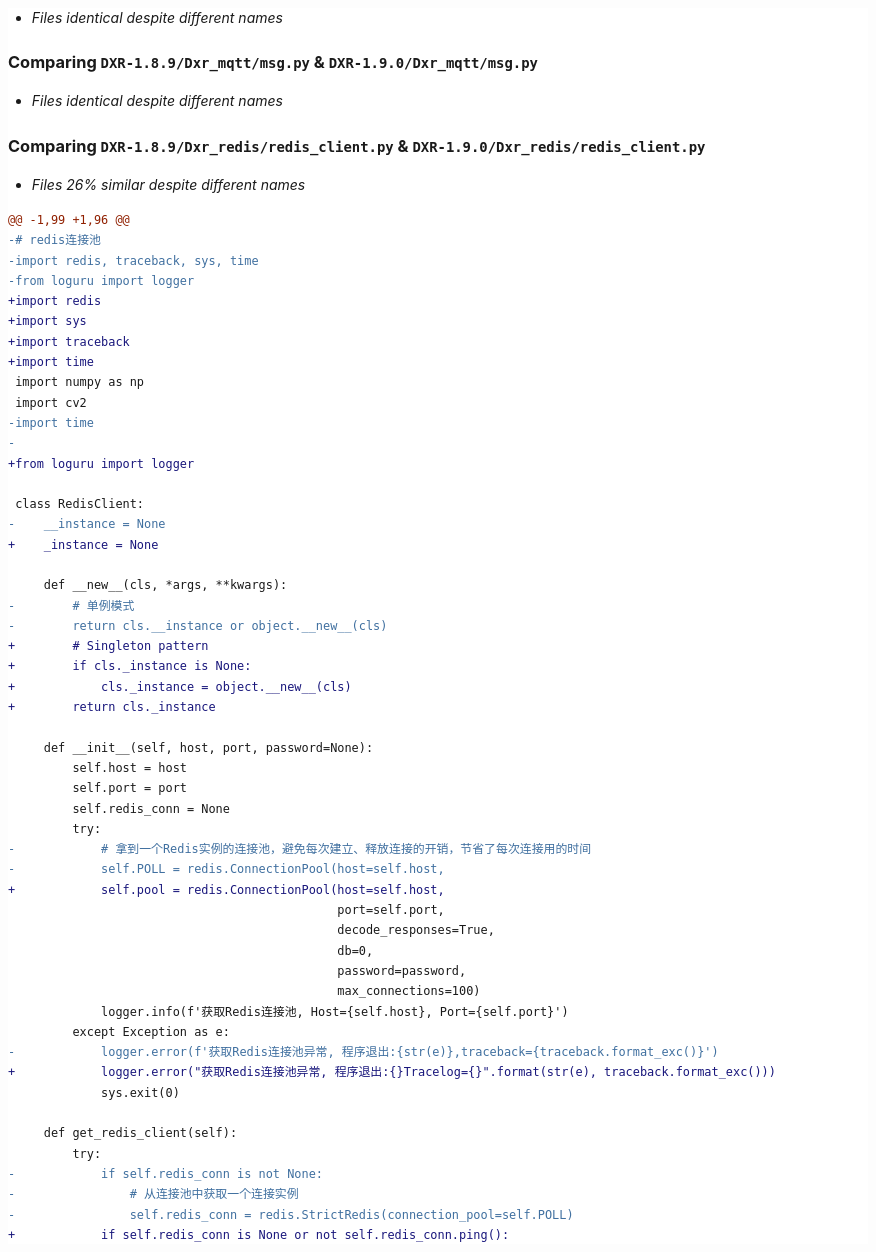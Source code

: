  * *Files identical despite different names*

### Comparing `DXR-1.8.9/Dxr_mqtt/msg.py` & `DXR-1.9.0/Dxr_mqtt/msg.py`

 * *Files identical despite different names*

### Comparing `DXR-1.8.9/Dxr_redis/redis_client.py` & `DXR-1.9.0/Dxr_redis/redis_client.py`

 * *Files 26% similar despite different names*

```diff
@@ -1,99 +1,96 @@
-# redis连接池
-import redis, traceback, sys, time
-from loguru import logger
+import redis
+import sys
+import traceback
+import time
 import numpy as np
 import cv2
-import time
-
+from loguru import logger
 
 class RedisClient:
-    __instance = None
+    _instance = None
 
     def __new__(cls, *args, **kwargs):
-        # 单例模式
-        return cls.__instance or object.__new__(cls)
+        # Singleton pattern
+        if cls._instance is None:
+            cls._instance = object.__new__(cls)
+        return cls._instance
 
     def __init__(self, host, port, password=None):
         self.host = host
         self.port = port
         self.redis_conn = None
         try:
-            # 拿到一个Redis实例的连接池，避免每次建立、释放连接的开销，节省了每次连接用的时间
-            self.POLL = redis.ConnectionPool(host=self.host,
+            self.pool = redis.ConnectionPool(host=self.host,
                                              port=self.port,
                                              decode_responses=True,
                                              db=0,
                                              password=password,
                                              max_connections=100)
             logger.info(f'获取Redis连接池, Host={self.host}, Port={self.port}')
         except Exception as e:
-            logger.error(f'获取Redis连接池异常, 程序退出:{str(e)},traceback={traceback.format_exc()}')
+            logger.error("获取Redis连接池异常, 程序退出:{}Tracelog={}".format(str(e), traceback.format_exc()))
             sys.exit(0)
 
     def get_redis_client(self):
         try:
-            if self.redis_conn is not None:
-                # 从连接池中获取一个连接实例
-                self.redis_conn = redis.StrictRedis(connection_pool=self.POLL)
+            if self.redis_conn is None or not self.redis_conn.ping():
```